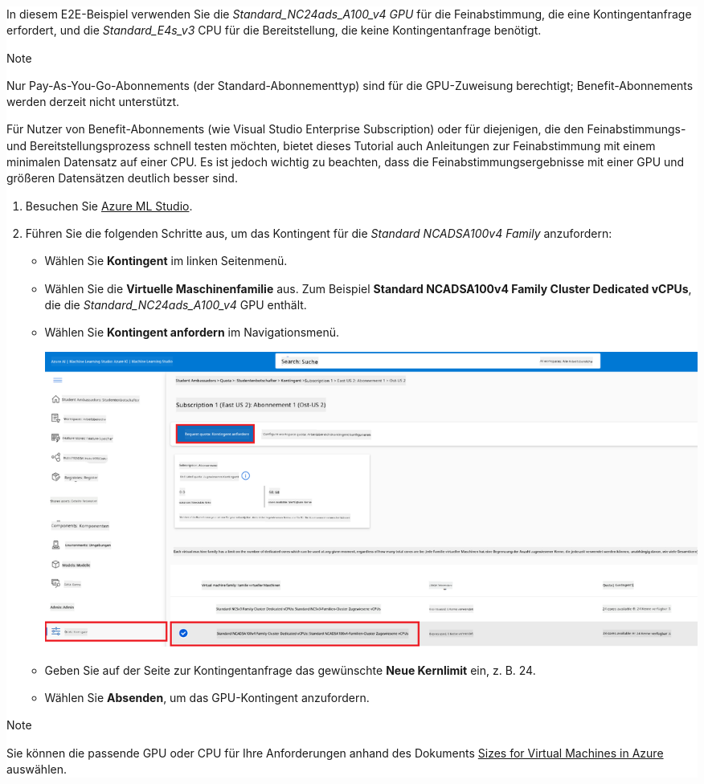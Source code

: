 In diesem E2E-Beispiel verwenden Sie die *Standard_NC24ads_A100_v4 GPU* für die Feinabstimmung, die eine Kontingentanfrage erfordert, und die *Standard_E4s_v3* CPU für die Bereitstellung, die keine Kontingentanfrage benötigt.

> [!NOTE]
>
> Nur Pay-As-You-Go-Abonnements (der Standard-Abonnementtyp) sind für die GPU-Zuweisung berechtigt; Benefit-Abonnements werden derzeit nicht unterstützt.
>
> Für Nutzer von Benefit-Abonnements (wie Visual Studio Enterprise Subscription) oder für diejenigen, die den Feinabstimmungs- und Bereitstellungsprozess schnell testen möchten, bietet dieses Tutorial auch Anleitungen zur Feinabstimmung mit einem minimalen Datensatz auf einer CPU. Es ist jedoch wichtig zu beachten, dass die Feinabstimmungsergebnisse mit einer GPU und größeren Datensätzen deutlich besser sind.

1. Besuchen Sie [Azure ML Studio](https://ml.azure.com/home?wt.mc_id=studentamb_279723).

1. Führen Sie die folgenden Schritte aus, um das Kontingent für die *Standard NCADSA100v4 Family* anzufordern:

    - Wählen Sie **Kontingent** im linken Seitenmenü.
    - Wählen Sie die **Virtuelle Maschinenfamilie** aus. Zum Beispiel **Standard NCADSA100v4 Family Cluster Dedicated vCPUs**, die die *Standard_NC24ads_A100_v4* GPU enthält.
    - Wählen Sie **Kontingent anfordern** im Navigationsmenü.

        ![Request quota.](../../../../../../translated_images/01-04-request-quota.3d3670c3221ab8348515fcfba9d0279114f04065df8bd6fb78e3d3704e627545.de.png)

    - Geben Sie auf der Seite zur Kontingentanfrage das gewünschte **Neue Kernlimit** ein, z. B. 24.
    - Wählen Sie **Absenden**, um das GPU-Kontingent anzufordern.

> [!NOTE]
> Sie können die passende GPU oder CPU für Ihre Anforderungen anhand des Dokuments [Sizes for Virtual Machines in Azure](https://learn.microsoft.com/azure/virtual-machines/sizes/overview?tabs=breakdownseries%2Cgeneralsizelist%2Ccomputesizelist%2Cmemorysizelist%2Cstoragesizelist%2Cgpusizelist%2Cfpgasizelist%2Chpcsizelist) auswählen.
